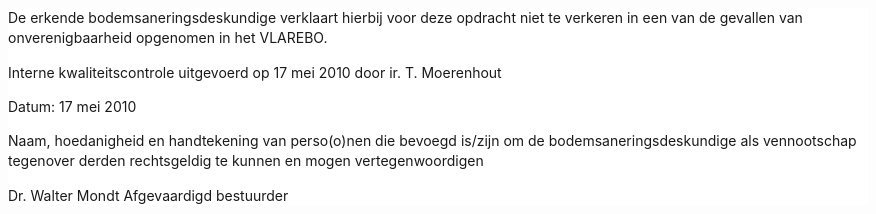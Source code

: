  De erkende bodemsaneringsdeskundige verklaart hierbij voor deze opdracht niet te verkeren in een van de gevallen van onverenigbaarheid opgenomen in het VLAREBO. 

 Interne kwaliteitscontrole uitgevoerd op 17 mei 2010 door ir. T. Moerenhout 

 Datum: 17 mei 2010 

 Naam, hoedanigheid en handtekening van perso(o)nen die bevoegd is/zijn om de bodemsaneringsdeskundige als vennootschap tegenover derden rechtsgeldig te kunnen en mogen vertegenwoordigen 

 Dr. Walter Mondt Afgevaardigd bestuurder 


